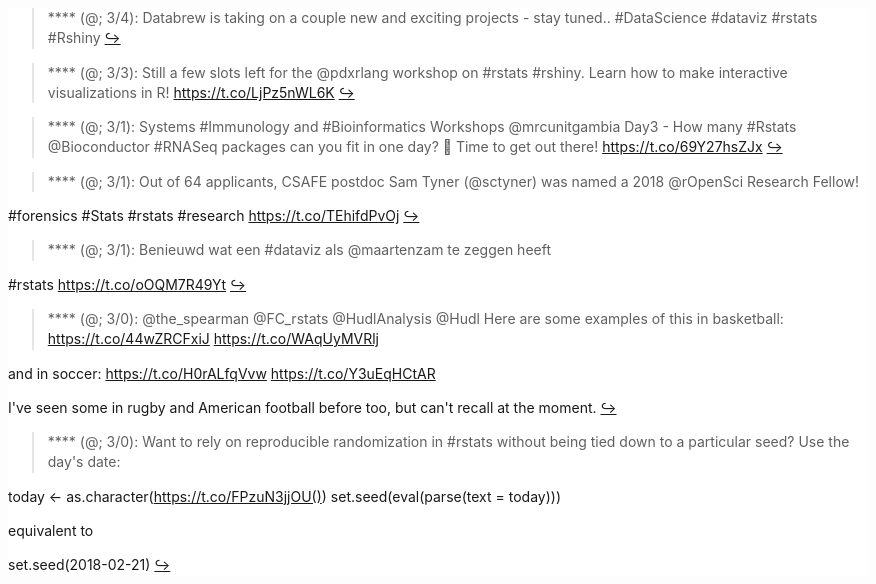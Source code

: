 


> **** (@; 3/4): Databrew is taking on a couple new and exciting projects - stay tuned.. #DataScience #dataviz #rstats #Rshiny  [&#8618;](https://twitter.com/dataandme/status/966350183796797440)




> **** (@; 3/3): Still a few slots left for the @pdxrlang workshop on #rstats #rshiny. Learn how to make interactive visualizations in R! https://t.co/LjPz5nWL6K  [&#8618;](https://twitter.com/dataandme/status/966369707107299328)




> **** (@; 3/1): Systems #Immunology and #Bioinformatics Workshops  @mrcunitgambia Day3 - How many #Rstats @Bioconductor #RNASeq packages can you fit in one day? 🤔 Time to get out there! https://t.co/69Y27hsZJx  [&#8618;](https://twitter.com/dataandme/status/966396932724797440)




> **** (@; 3/1): Out of 64 applicants, CSAFE postdoc Sam Tyner (@sctyner) was named a 2018 @rOpenSci Research Fellow! 
>
#forensics
#Stats
#rstats 
#research https://t.co/TEhifdPvOj  [&#8618;](https://twitter.com/dataandme/status/966387055210229762)




> **** (@; 3/1): Benieuwd wat een #dataviz als @maartenzam te zeggen heeft
>
#rstats https://t.co/oOQM7R49Yt  [&#8618;](https://twitter.com/dataandme/status/966385374984589312)




> **** (@; 3/0): @the_spearman @FC_rstats @HudlAnalysis @Hudl Here are some examples of this in basketball:
https://t.co/44wZRCFxiJ
https://t.co/WAqUyMVRlj
>
and in soccer:
https://t.co/H0rALfqVvw
https://t.co/Y3uEqHCtAR
>
I've seen some in rugby and American football before too, but can't recall at the moment.  [&#8618;](https://twitter.com/dataandme/status/966383340155580416)




> **** (@; 3/0): Want to rely on reproducible randomization in #rstats without being tied down to a particular seed? Use the day's date:
>
today &lt;- as.character(https://t.co/FPzuN3jjOU())
set.seed(eval(parse(text = today)))
>
equivalent to 
>
set.seed(2018-02-21)  [&#8618;](https://twitter.com/dataandme/status/966374595354939393)
